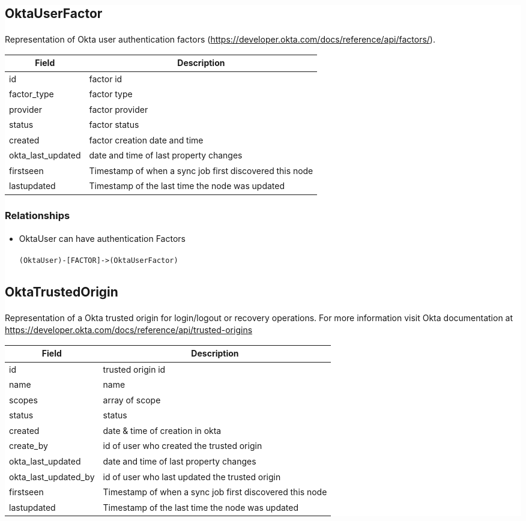 ## OktaUserFactor

Representation of Okta user authentication factors (https://developer.okta.com/docs/reference/api/factors/).

| Field | Description |
|-------|--------------|
| id | factor id |
| factor_type | factor type |
| provider | factor provider |
| status | factor status |
| created | factor creation date and time |
| okta_last_updated | date and time of last property changes |
| firstseen| Timestamp of when a sync job first discovered this node  |
| lastupdated |  Timestamp of the last time the node was updated |

### Relationships

 - OktaUser can have authentication Factors
     ```
    (OktaUser)-[FACTOR]->(OktaUserFactor)
    ```

## OktaTrustedOrigin

Representation of a Okta trusted origin for login/logout or recovery operations. For more information visit Okta documentation at https://developer.okta.com/docs/reference/api/trusted-origins

| Field | Description |
|-------|--------------|
| id | trusted origin id |
| name | name |
| scopes | array of scope |
| status | status |
| created | date & time of creation in okta |
| create_by | id of user who created the trusted origin |
| okta_last_updated | date and time of last property changes |
| okta_last_updated_by | id of user who last updated the trusted origin |
| firstseen| Timestamp of when a sync job first discovered this node  |
| lastupdated |  Timestamp of the last time the node was updated |
